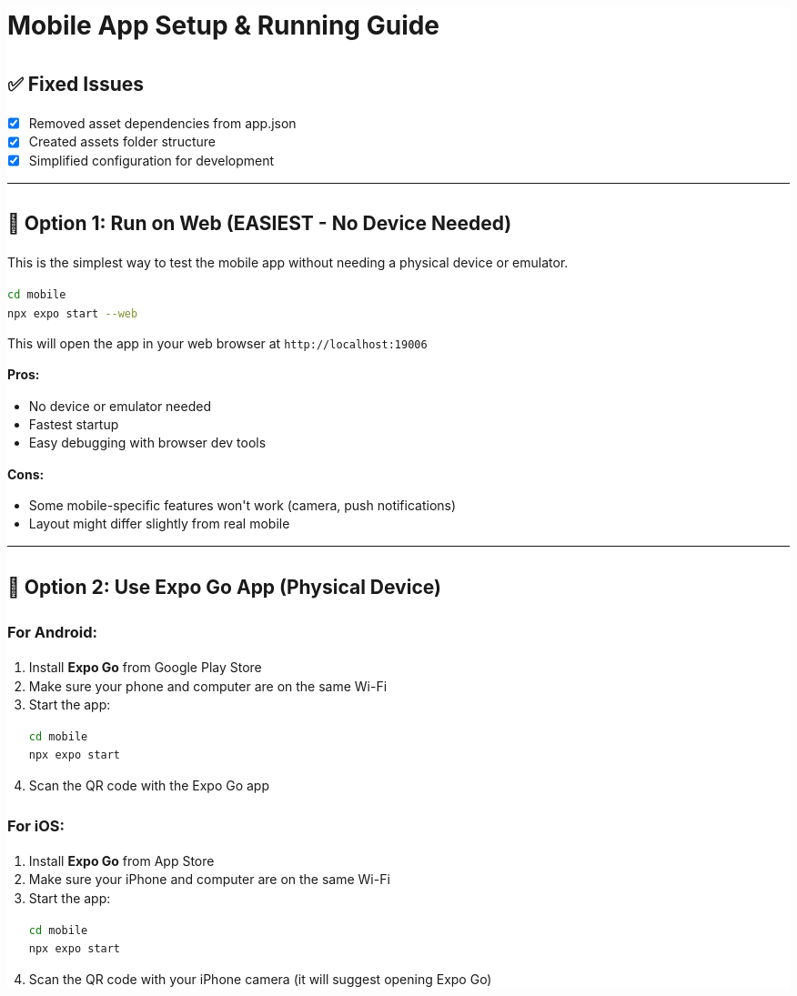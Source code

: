 # Mobile App Setup & Running Guide

## ✅ Fixed Issues
- [x] Removed asset dependencies from app.json
- [x] Created assets folder structure
- [x] Simplified configuration for development

---

## 🚀 Option 1: Run on Web (EASIEST - No Device Needed)

This is the simplest way to test the mobile app without needing a physical device or emulator.

```bash
cd mobile
npx expo start --web
```

This will open the app in your web browser at `http://localhost:19006`

**Pros:**
- No device or emulator needed
- Fastest startup
- Easy debugging with browser dev tools

**Cons:**
- Some mobile-specific features won't work (camera, push notifications)
- Layout might differ slightly from real mobile

---

## 🎯 Option 2: Use Expo Go App (Physical Device)

### For Android:
1. Install **Expo Go** from Google Play Store
2. Make sure your phone and computer are on the same Wi-Fi
3. Start the app:
   ```bash
   cd mobile
   npx expo start
   ```
4. Scan the QR code with the Expo Go app

### For iOS:
1. Install **Expo Go** from App Store
2. Make sure your iPhone and computer are on the same Wi-Fi
3. Start the app:
   ```bash
   cd mobile
   npx expo start
   ```
4. Scan the QR code with your iPhone camera (it will suggest opening Expo Go)
